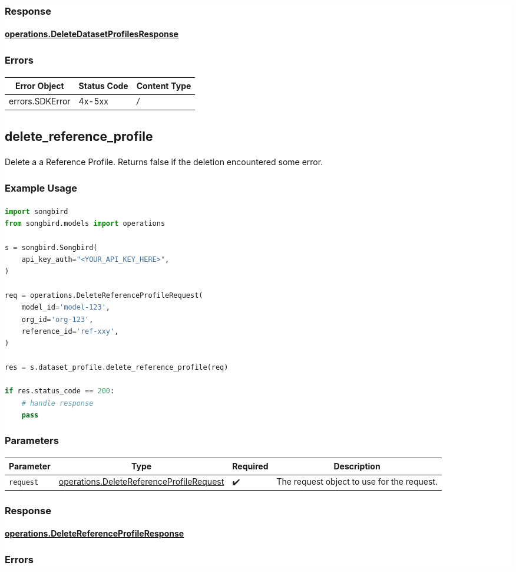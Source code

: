 
### Response

**[operations.DeleteDatasetProfilesResponse](../../models/operations/deletedatasetprofilesresponse.md)**
### Errors

| Error Object    | Status Code     | Content Type    |
| --------------- | --------------- | --------------- |
| errors.SDKError | 4x-5xx          | */*             |

## delete_reference_profile

Delete a a Reference Profile. Returns false if the deletion encountered some error.

        

### Example Usage

```python
import songbird
from songbird.models import operations

s = songbird.Songbird(
    api_key_auth="<YOUR_API_KEY_HERE>",
)

req = operations.DeleteReferenceProfileRequest(
    model_id='model-123',
    org_id='org-123',
    reference_id='ref-xxy',
)

res = s.dataset_profile.delete_reference_profile(req)

if res.status_code == 200:
    # handle response
    pass
```

### Parameters

| Parameter                                                                                            | Type                                                                                                 | Required                                                                                             | Description                                                                                          |
| ---------------------------------------------------------------------------------------------------- | ---------------------------------------------------------------------------------------------------- | ---------------------------------------------------------------------------------------------------- | ---------------------------------------------------------------------------------------------------- |
| `request`                                                                                            | [operations.DeleteReferenceProfileRequest](../../models/operations/deletereferenceprofilerequest.md) | :heavy_check_mark:                                                                                   | The request object to use for the request.                                                           |


### Response

**[operations.DeleteReferenceProfileResponse](../../models/operations/deletereferenceprofileresponse.md)**
### Errors
